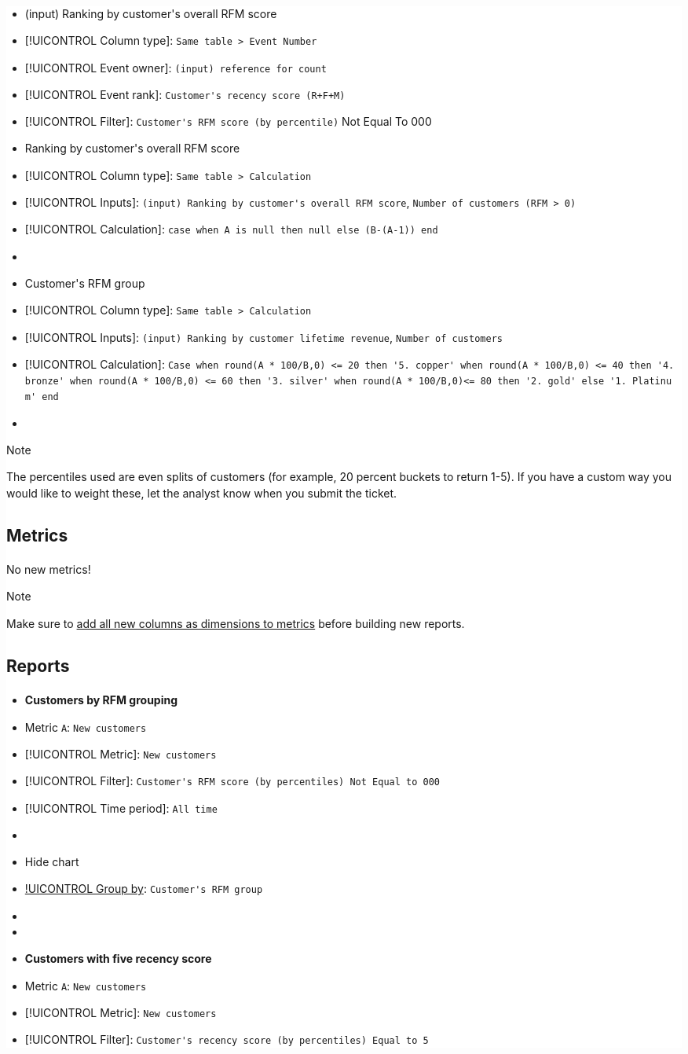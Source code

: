 * (input) Ranking by customer's overall RFM score
* [!UICONTROL Column type]: `Same table > Event Number`
* [!UICONTROL Event owner]: `(input) reference for count`
* [!UICONTROL Event rank]: `Customer's recency score (R+F+M)`
* [!UICONTROL Filter]: `Customer's RFM score (by percentile)` Not Equal To 000

* Ranking by customer's overall RFM score
* [!UICONTROL Column type]: `Same table > Calculation`
* [!UICONTROL Inputs]: `(input) Ranking by customer's overall RFM score`, `Number of customers (RFM > 0)`
* [!UICONTROL Calculation]: `case when A is null then null else (B-(A-1)) end`
* [!UICONTROL Datatype]: `Integer`

* Customer's RFM group
* [!UICONTROL Column type]: `Same table > Calculation`
* [!UICONTROL Inputs]: `(input) Ranking by customer lifetime revenue`, `Number of customers`
* [!UICONTROL Calculation]: `Case when round(A * 100/B,0) <= 20 then '5. copper' when round(A * 100/B,0) <= 40 then '4. bronze' when round(A * 100/B,0) <= 60 then '3. silver' when round(A * 100/B,0)<= 80 then '2. gold' else '1. Platinum' end`
* [!UICONTROL Datatype]: `Integer`

>[!NOTE]
>
>The percentiles used are even splits of customers (for example, 20 percent buckets to return 1-5). If you have a custom way you would like to weight these, let the analyst know when you submit the ticket.

## Metrics

No new metrics!

>[!NOTE]
>
>Make sure to [add all new columns as dimensions to metrics](../data-warehouse-mgr/manage-data-dimensions-metrics.md) before building new reports.

## Reports

* **Customers by RFM grouping**
* Metric `A`: `New customers`
* [!UICONTROL Metric]: `New customers`
* [!UICONTROL Filter]: `Customer's RFM score (by percentiles) Not Equal to 000`

* [!UICONTROL Time period]: `All time`
* [!UICONTROL Interval]: `None`
* Hide chart
* [!UICONTROL Group by]: `Customer's RFM group`
* [!UICONTROL Group by]: `Email`
* [!UICONTROL Chart type]: `Table`

* **Customers with five recency score**
* Metric `A`: `New customers`
* [!UICONTROL Metric]: `New customers`
* [!UICONTROL Filter]: `Customer's recency score (by percentiles) Equal to 5`
